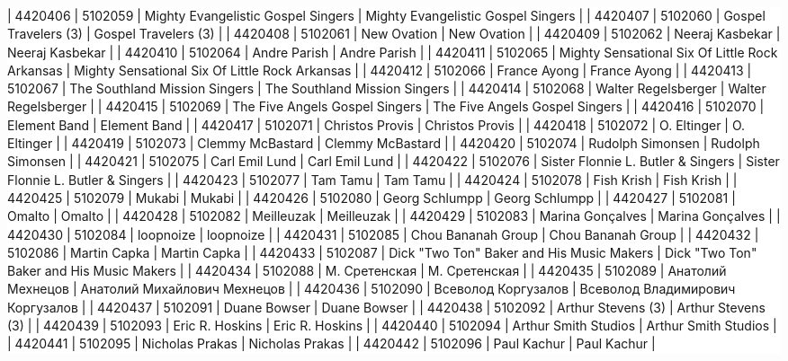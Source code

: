 | 4420406 | 5102059 | Mighty Evangelistic Gospel Singers | Mighty Evangelistic Gospel Singers |
| 4420407 | 5102060 | Gospel Travelers (3) | Gospel Travelers (3) |
| 4420408 | 5102061 | New Ovation | New Ovation |
| 4420409 | 5102062 | Neeraj Kasbekar | Neeraj Kasbekar |
| 4420410 | 5102064 | Andre Parish | Andre Parish |
| 4420411 | 5102065 | Mighty Sensational Six Of Little Rock Arkansas | Mighty Sensational Six Of Little Rock Arkansas |
| 4420412 | 5102066 | France Ayong | France Ayong |
| 4420413 | 5102067 | The Southland Mission Singers | The Southland Mission Singers |
| 4420414 | 5102068 | Walter Regelsberger | Walter Regelsberger |
| 4420415 | 5102069 | The Five Angels Gospel Singers | The Five Angels Gospel Singers |
| 4420416 | 5102070 | Element Band | Element Band |
| 4420417 | 5102071 | Christos Provis | Christos Provis |
| 4420418 | 5102072 | O. Eltinger | O. Eltinger |
| 4420419 | 5102073 | Clemmy McBastard | Clemmy McBastard |
| 4420420 | 5102074 | Rudolph Simonsen | Rudolph Simonsen |
| 4420421 | 5102075 | Carl Emil Lund | Carl Emil Lund |
| 4420422 | 5102076 | Sister Flonnie L. Butler & Singers | Sister Flonnie L. Butler & Singers |
| 4420423 | 5102077 | Tam Tamu | Tam Tamu |
| 4420424 | 5102078 | Fish Krish | Fish Krish |
| 4420425 | 5102079 | Mukabi | Mukabi |
| 4420426 | 5102080 | Georg Schlumpp | Georg Schlumpp |
| 4420427 | 5102081 | Omalto | Omalto |
| 4420428 | 5102082 | Meilleuzak | Meilleuzak |
| 4420429 | 5102083 | Marina Gonçalves | Marina Gonçalves |
| 4420430 | 5102084 | loopnoize | loopnoize |
| 4420431 | 5102085 | Chou Bananah Group | Chou Bananah Group |
| 4420432 | 5102086 | Martin Capka | Martin Capka |
| 4420433 | 5102087 | Dick "Two Ton" Baker and His Music Makers | Dick "Two Ton" Baker and His Music Makers |
| 4420434 | 5102088 | М. Сретенская | М. Сретенская |
| 4420435 | 5102089 | Анатолий Мехнецов | Анатолий Михайлович Мехнецов |
| 4420436 | 5102090 | Всеволод Коргузалов | Всеволод Владимирович Коргузалов |
| 4420437 | 5102091 | Duane Bowser | Duane Bowser |
| 4420438 | 5102092 | Arthur Stevens (3) | Arthur Stevens (3) |
| 4420439 | 5102093 | Eric R. Hoskins | Eric R. Hoskins |
| 4420440 | 5102094 | Arthur Smith Studios | Arthur Smith Studios |
| 4420441 | 5102095 | Nicholas Prakas | Nicholas Prakas |
| 4420442 | 5102096 | Paul Kachur | Paul Kachur |